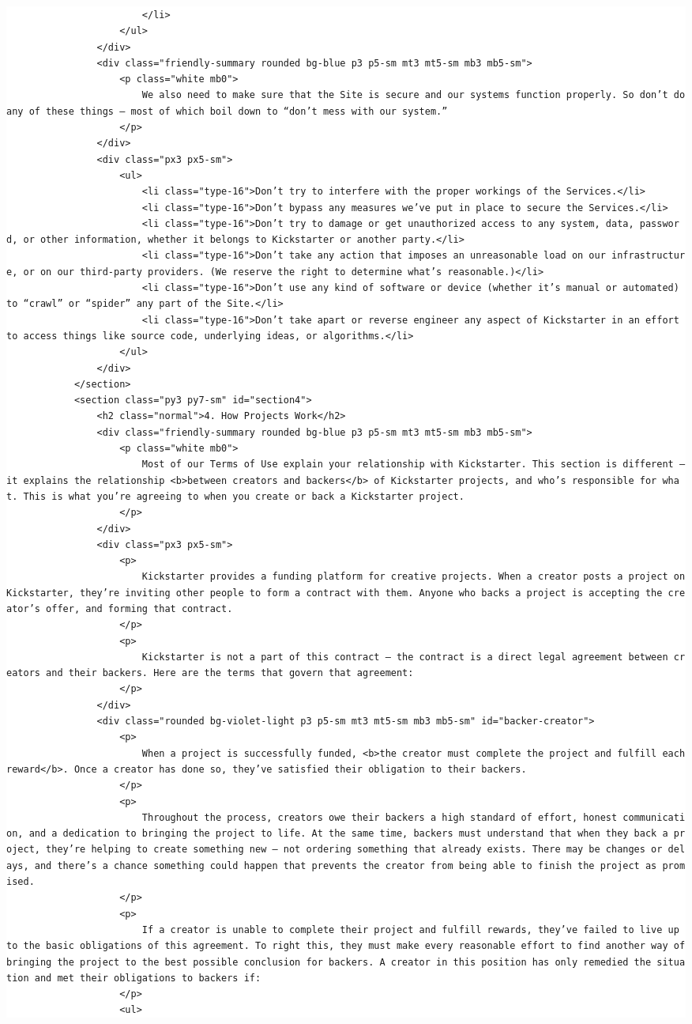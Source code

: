                             </li>
                        </ul>
                    </div>
                    <div class="friendly-summary rounded bg-blue p3 p5-sm mt3 mt5-sm mb3 mb5-sm">
                        <p class="white mb0">
                            We also need to make sure that the Site is secure and our systems function properly. So don’t do any of these things — most of which boil down to “don’t mess with our system.”
                        </p>
                    </div>
                    <div class="px3 px5-sm">
                        <ul>
                            <li class="type-16">Don’t try to interfere with the proper workings of the Services.</li>
                            <li class="type-16">Don’t bypass any measures we’ve put in place to secure the Services.</li>
                            <li class="type-16">Don’t try to damage or get unauthorized access to any system, data, password, or other information, whether it belongs to Kickstarter or another party.</li>
                            <li class="type-16">Don’t take any action that imposes an unreasonable load on our infrastructure, or on our third-party providers. (We reserve the right to determine what’s reasonable.)</li>
                            <li class="type-16">Don’t use any kind of software or device (whether it’s manual or automated) to “crawl” or “spider” any part of the Site.</li>
                            <li class="type-16">Don’t take apart or reverse engineer any aspect of Kickstarter in an effort to access things like source code, underlying ideas, or algorithms.</li>
                        </ul>
                    </div>
                </section>
                <section class="py3 py7-sm" id="section4">
                    <h2 class="normal">4. How Projects Work</h2>
                    <div class="friendly-summary rounded bg-blue p3 p5-sm mt3 mt5-sm mb3 mb5-sm">
                        <p class="white mb0">
                            Most of our Terms of Use explain your relationship with Kickstarter. This section is different — it explains the relationship <b>between creators and backers</b> of Kickstarter projects, and who’s responsible for what. This is what you’re agreeing to when you create or back a Kickstarter project.
                        </p>
                    </div>
                    <div class="px3 px5-sm">
                        <p>
                            Kickstarter provides a funding platform for creative projects. When a creator posts a project on Kickstarter, they’re inviting other people to form a contract with them. Anyone who backs a project is accepting the creator’s offer, and forming that contract.
                        </p>
                        <p>
                            Kickstarter is not a part of this contract — the contract is a direct legal agreement between creators and their backers. Here are the terms that govern that agreement:
                        </p>
                    </div>
                    <div class="rounded bg-violet-light p3 p5-sm mt3 mt5-sm mb3 mb5-sm" id="backer-creator">
                        <p>
                            When a project is successfully funded, <b>the creator must complete the project and fulfill each reward</b>. Once a creator has done so, they’ve satisfied their obligation to their backers.
                        </p>
                        <p>
                            Throughout the process, creators owe their backers a high standard of effort, honest communication, and a dedication to bringing the project to life. At the same time, backers must understand that when they back a project, they’re helping to create something new — not ordering something that already exists. There may be changes or delays, and there’s a chance something could happen that prevents the creator from being able to finish the project as promised.
                        </p>
                        <p>
                            If a creator is unable to complete their project and fulfill rewards, they’ve failed to live up to the basic obligations of this agreement. To right this, they must make every reasonable effort to find another way of bringing the project to the best possible conclusion for backers. A creator in this position has only remedied the situation and met their obligations to backers if:
                        </p>
                        <ul>